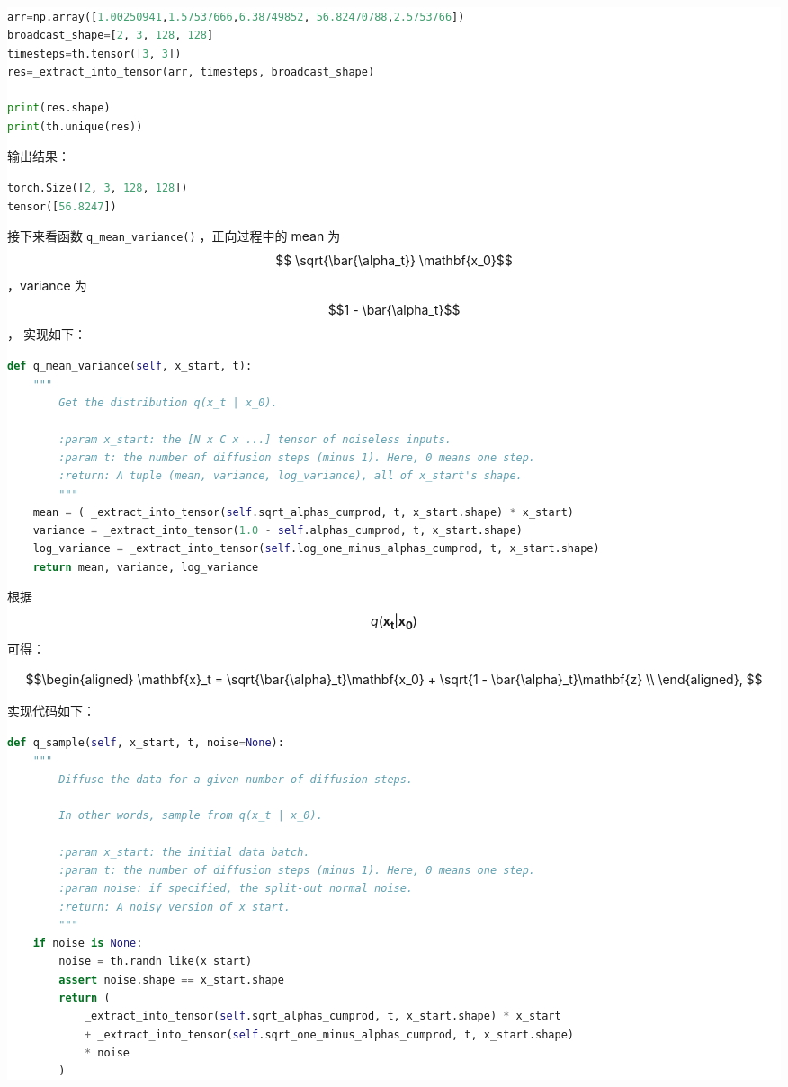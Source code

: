 ```python
arr=np.array([1.00250941,1.57537666,6.38749852, 56.82470788,2.5753766])
broadcast_shape=[2, 3, 128, 128]
timesteps=th.tensor([3, 3])
res=_extract_into_tensor(arr, timesteps, broadcast_shape)

print(res.shape)
print(th.unique(res))
```

输出结果：

```python
torch.Size([2, 3, 128, 128])
tensor([56.8247])
```

接下来看函数 `q_mean_variance()` ，正向过程中的 mean 为 $$ \sqrt{\bar{\alpha_t}} \mathbf{x_0}$$ ，variance 为 $$1 - \bar{\alpha_t}$$， 实现如下：

```python
def q_mean_variance(self, x_start, t):
    """
        Get the distribution q(x_t | x_0).

        :param x_start: the [N x C x ...] tensor of noiseless inputs.
        :param t: the number of diffusion steps (minus 1). Here, 0 means one step.
        :return: A tuple (mean, variance, log_variance), all of x_start's shape.
        """
    mean = ( _extract_into_tensor(self.sqrt_alphas_cumprod, t, x_start.shape) * x_start)
    variance = _extract_into_tensor(1.0 - self.alphas_cumprod, t, x_start.shape)
    log_variance = _extract_into_tensor(self.log_one_minus_alphas_cumprod, t, x_start.shape)
    return mean, variance, log_variance
```

根据 $$q(\mathbf{x_t} \vert \mathbf{x_0})$$ 可得：

$$\begin{aligned}
\mathbf{x}_t = \sqrt{\bar{\alpha}_t}\mathbf{x_0} + \sqrt{1 - \bar{\alpha}_t}\mathbf{z} \\
\end{aligned}, $$

实现代码如下：

```python
def q_sample(self, x_start, t, noise=None):
    """
        Diffuse the data for a given number of diffusion steps.

        In other words, sample from q(x_t | x_0).

        :param x_start: the initial data batch.
        :param t: the number of diffusion steps (minus 1). Here, 0 means one step.
        :param noise: if specified, the split-out normal noise.
        :return: A noisy version of x_start.
        """
    if noise is None:
        noise = th.randn_like(x_start)
        assert noise.shape == x_start.shape
        return (
            _extract_into_tensor(self.sqrt_alphas_cumprod, t, x_start.shape) * x_start
            + _extract_into_tensor(self.sqrt_one_minus_alphas_cumprod, t, x_start.shape)
            * noise
        )
```
